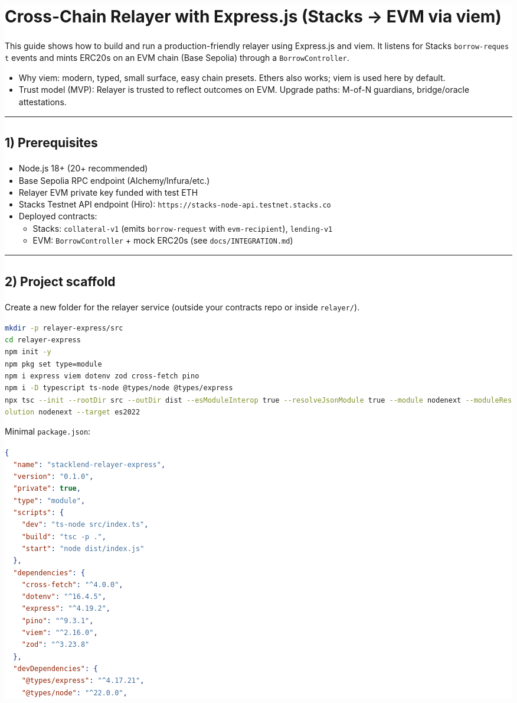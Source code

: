 # Cross-Chain Relayer with Express.js (Stacks → EVM via viem)

This guide shows how to build and run a production-friendly relayer using Express.js and viem. It listens for Stacks `borrow-request` events and mints ERC20s on an EVM chain (Base Sepolia) through a `BorrowController`.

- Why viem: modern, typed, small surface, easy chain presets. Ethers also works; viem is used here by default.
- Trust model (MVP): Relayer is trusted to reflect outcomes on EVM. Upgrade paths: M-of-N guardians, bridge/oracle attestations.

---

## 1) Prerequisites

- Node.js 18+ (20+ recommended)
- Base Sepolia RPC endpoint (Alchemy/Infura/etc.)
- Relayer EVM private key funded with test ETH
- Stacks Testnet API endpoint (Hiro): `https://stacks-node-api.testnet.stacks.co`
- Deployed contracts:
  - Stacks: `collateral-v1` (emits `borrow-request` with `evm-recipient`), `lending-v1`
  - EVM: `BorrowController` + mock ERC20s (see `docs/INTEGRATION.md`)

---

## 2) Project scaffold

Create a new folder for the relayer service (outside your contracts repo or inside `relayer/`).

```bash
mkdir -p relayer-express/src
cd relayer-express
npm init -y
npm pkg set type=module
npm i express viem dotenv zod cross-fetch pino
npm i -D typescript ts-node @types/node @types/express
npx tsc --init --rootDir src --outDir dist --esModuleInterop true --resolveJsonModule true --module nodenext --moduleResolution nodenext --target es2022
```

Minimal `package.json`:

```json
{
  "name": "stacklend-relayer-express",
  "version": "0.1.0",
  "private": true,
  "type": "module",
  "scripts": {
    "dev": "ts-node src/index.ts",
    "build": "tsc -p .",
    "start": "node dist/index.js"
  },
  "dependencies": {
    "cross-fetch": "^4.0.0",
    "dotenv": "^16.4.5",
    "express": "^4.19.2",
    "pino": "^9.3.1",
    "viem": "^2.16.0",
    "zod": "^3.23.8"
  },
  "devDependencies": {
    "@types/express": "^4.17.21",
    "@types/node": "^22.0.0",
```